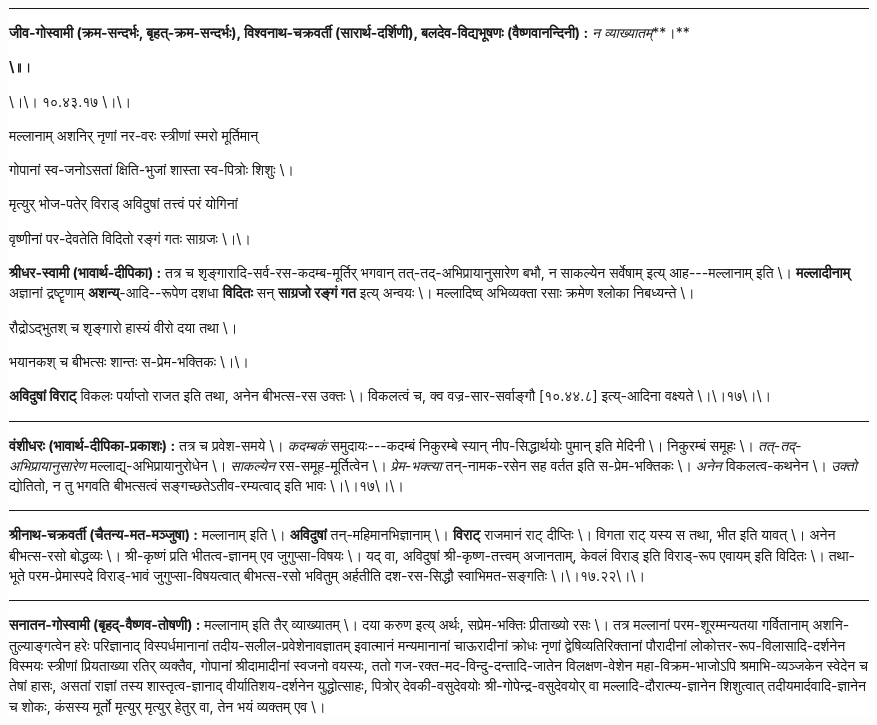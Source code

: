---------------------------------------------------------------------------------------------------------------------

**जीव-गोस्वामी (क्रम-सन्दर्भः, बृहत्-क्रम-सन्दर्भः),
विश्वनाथ-चक्रवर्ती (सारार्थ-दर्शिणी), बलदेव-विद्यभूषणः
(वैष्णवानन्दिनी) :** *न व्याख्यातम्***।**

**\॥।**

\।\। १०.४३.१७ \।\।

मल्लानाम् अशनिर् नृणां नर-वरः स्त्रीणां स्मरो मूर्तिमान्

गोपानां स्व-जनोऽसतां क्षिति-भुजां शास्ता स्व-पित्रोः शिशुः \।

मृत्युर् भोज-पतेर् विराड् अविदुषां तत्त्वं परं योगिनां

वृष्णीनां पर-देवतेति विदितो रङ्गं गतः साग्रजः \।\।

**श्रीधर-स्वामी (भावार्थ-दीपिका) :** तत्र च
शृङ्गारादि-सर्व-रस-कदम्ब-मूर्तिर् भगवान् तत्-तद्-अभिप्रायानुसारेण
बभौ, न साकल्येन सर्वेषाम् इत्य् आह---मल्लानाम् इति \। **मल्लादीनाम्**
अज्ञानां द्रष्टॄणाम् **अशन्य्**-आदि\--रूपेण दशधा **विदितः** सन्
**साग्रजो रङ्गं गत** इत्य् अन्वयः \। मल्लादिष्व् अभिव्यक्ता रसाः
क्रमेण श्लोका निबध्यन्ते \।

रौद्रोऽद्भुतश् च शृङ्गारो हास्यं वीरो दया तथा \।

भयानकश् च बीभत्सः शान्तः स-प्रेम-भक्तिकः \।\।

**अविदुषां विराट्** विकलः पर्याप्तो राजत इति तथा, अनेन
बीभत्स-रस उक्तः \। विकलत्वं च, क्व वज्र-सार-सर्वाङ्गौ
\[१०.४४.८\] इत्य्-आदिना वक्ष्यते \।\।१७\।\।

---------------------------------------------------------------------------------------------------------------------

**वंशीधरः (भावार्थ-दीपिका-प्रकाशः) :** तत्र च प्रवेश-समये \।
*कदम्बकं* समुदायः---कदम्बं निकुरम्बे स्यान् नीप-सिद्धार्थयोः
पुमान् इति मेदिनी \। निकुरम्बं समूहः \। *तत्-तद्-अभिप्रायानुसारेण*
मल्लाद्य्-अभिप्रायानुरोधेन \। *साकल्येन* रस-समूह-मूर्तित्वेन \।
*प्रेम-भक्त्या* तन्-नामक-रसेन सह वर्तत इति स-प्रेम-भक्तिकः \।
*अनेन* विकलत्व-कथनेन \। *उक्तो* द्योतितो, न तु भगवति
बीभत्सत्वं सङ्गच्छतेऽतीव-रम्यत्वाद् इति भावः \।\।१७\।\।

---------------------------------------------------------------------------------------------------------------------

**श्रीनाथ-चक्रवर्ती (चैतन्य-मत-मञ्जुषा) :** मल्लानाम् इति \।
**अविदुषां** तन्-महिमानभिज्ञानाम् \। **विराट्** राजमानं राट् दीप्तिः \।
विगता राट् यस्य स तथा, भीत इति यावत् \। अनेन बीभत्स-रसो
बोद्धव्यः \। श्री-कृष्णं प्रति भीतत्व-ज्ञानम् एव जुगुप्सा-विषयः \।
यद् वा, अविदुषां श्री-कृष्ण-तत्त्वम् अजानताम्, केवलं विराड् इति
विराड्-रूप एवायम् इति विदितः \। तथा-भूते परम-प्रेमास्पदे
विराड्-भावं जुगुप्सा-विषयत्वात् बीभत्स-रसो भवितुम् अर्हतीति
दश-रस-सिद्धौ स्वाभिमत-सङ्गतिः \।\।१७.२२\।\।

---------------------------------------------------------------------------------------------------------------------

**सनातन-गोस्वामी (बृहद्-वैष्णव-तोषणी) :** मल्लानाम् इति तैर्
व्याख्यातम् \। दया करुण इत्य् अर्थः, सप्रेम-भक्तिः प्रीताख्यो रसः \।
तत्र मल्लानां परम-शूरम्मन्यतया गर्वितानाम् अशनि-तुल्याङ्गत्वेन
हरेः परिज्ञानाद् विस्पर्धमानानां तदीय-सलील-प्रवेशेनावज्ञातम्
इवात्मानं मन्यमानानां चाऊरादीनां क्रोधः नृणां द्वेषिव्यतिरिक्तानां
पौरादीनां लोकोत्तर-रूप-विलासादि-दर्शनेन विस्मयः स्त्रीणां
प्रियताख्या रतिर् व्यक्तैव, गोपानां श्रीदामादीनां स्वजनो वयस्यः, ततो
गज-रक्त-मद-विन्दु-दन्तादि-जातेन विलक्षण-वेशेन
महा-विक्रम-भाजोऽपि श्रमाभि-व्यञ्जकेन स्वेदेन च तेषां हासः, असतां
राज्ञां तस्य शास्तृत्व-ज्ञानाद् वीर्यातिशय-दर्शनेन युद्धोत्साहः, पित्रोर्
देवकी-वसुदेवयोः श्री-गोपेन्द्र-वसुदेवयोर् वा मल्लादि-दौरात्म्य-ज्ञानेन
शिशुत्वात् तदीयमार्दवादि-ज्ञानेन च शोकः, कंसस्य मूर्तो मृत्युर् मृत्युर्
हेतुर् वा, तेन भयं व्यक्तम् एव \।


[^७०]: समूह्य
[^७१]: \" पतितं तं\" इत्य् अत्र पाठान्तरो\ऽस्ति।
[^७२]: विभावाद्य्-आख्यया